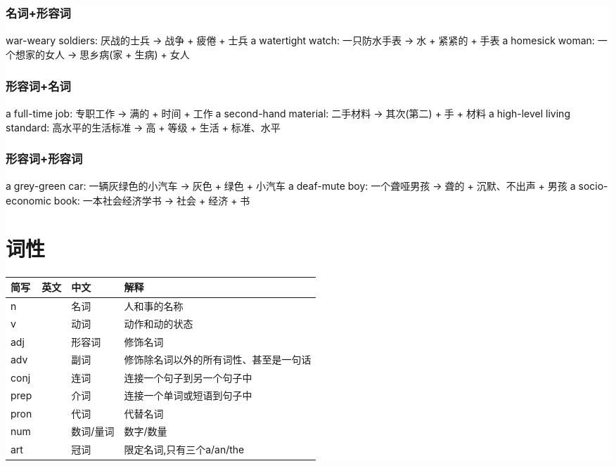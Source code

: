 ### 名词+形容词
war-weary soldiers: 厌战的士兵 -> 战争 + 疲倦 + 士兵
a watertight watch: 一只防水手表 -> 水 + 紧紧的 + 手表
a homesick woman: 一个想家的女人 -> 思乡病(家 + 生病) + 女人

### 形容词+名词
a full-time job: 专职工作 -> 满的 + 时间 + 工作
a second-hand material: 二手材料 -> 其次(第二) + 手 + 材料
a high-level living standard: 高水平的生活标准 -> 高 + 等级 + 生活 + 标准、水平

### 形容词+形容词
a grey-green car: 一辆灰绿色的小汽车 -> 灰色 + 绿色 + 小汽车
a deaf-mute boy: 一个聋哑男孩 -> 聋的 + 沉默、不出声 + 男孩
a socio-economic book: 一本社会经济学书 -> 社会 + 经济 + 书


# 词性
简写|英文|中文|解释
:-|:-|:-|:-
n||名词|人和事的名称
v||动词|动作和动的状态
adj||形容词|修饰名词
adv||副词|修饰除名词以外的所有词性、甚至是一句话
conj||连词|连接一个句子到另一个句子中
prep||介词|连接一个单词或短语到句子中
pron||代词|代替名词
num||数词/量词|数字/数量
art||冠词|限定名词,只有三个a/an/the



